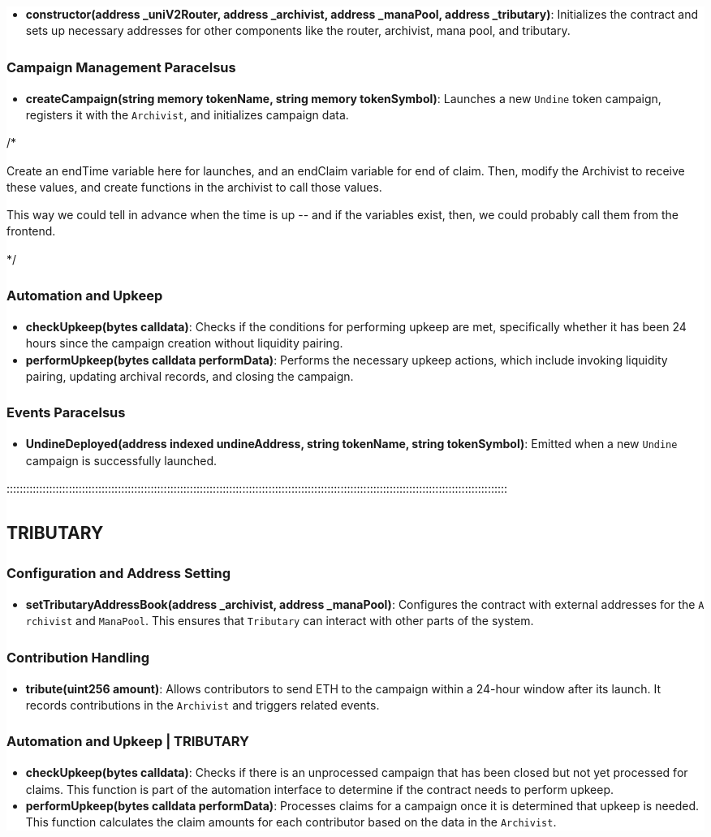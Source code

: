 - **constructor(address _uniV2Router, address _archivist, address _manaPool, address _tributary)**: Initializes the contract and sets up necessary addresses for other components like the router, archivist, mana pool, and tributary.

### Campaign Management Paracelsus

- **createCampaign(string memory tokenName, string memory tokenSymbol)**: Launches a new `Undine` token campaign, registers it with the `Archivist`, and initializes campaign data.

/*

Create an endTime variable here for launches, and an endClaim variable for end of claim. Then, modify the Archivist to receive these values, and create functions in the archivist to call those values.

This way we could tell in advance when the time is up -- and if the variables exist, then, we could probably call them from the frontend.

*/

### Automation and Upkeep

- **checkUpkeep(bytes calldata)**: Checks if the conditions for performing upkeep are met, specifically whether it has been 24 hours since the campaign creation without liquidity pairing.
- **performUpkeep(bytes calldata performData)**: Performs the necessary upkeep actions, which include invoking liquidity pairing, updating archival records, and closing the campaign.

### Events Paracelsus

- **UndineDeployed(address indexed undineAddress, string tokenName, string tokenSymbol)**: Emitted when a new `Undine` campaign is successfully launched.

:::::::::::::::::::::::::::::::::::::::::::::::::::::::::::::::::::::::::::::::::::::::::::::::::::::::::::::::::::::::::::::::::::::::::::::::::::::::::

## TRIBUTARY

### Configuration and Address Setting

- **setTributaryAddressBook(address _archivist, address _manaPool)**: Configures the contract with external addresses for the `Archivist` and `ManaPool`. This ensures that `Tributary` can interact with other parts of the system.

### Contribution Handling

- **tribute(uint256 amount)**: Allows contributors to send ETH to the campaign within a 24-hour window after its launch. It records contributions in the `Archivist` and triggers related events.

### Automation and Upkeep | TRIBUTARY

- **checkUpkeep(bytes calldata)**: Checks if there is an unprocessed campaign that has been closed but not yet processed for claims. This function is part of the automation interface to determine if the contract needs to perform upkeep.
- **performUpkeep(bytes calldata performData)**: Processes claims for a campaign once it is determined that upkeep is needed. This function calculates the claim amounts for each contributor based on the data in the `Archivist`.
